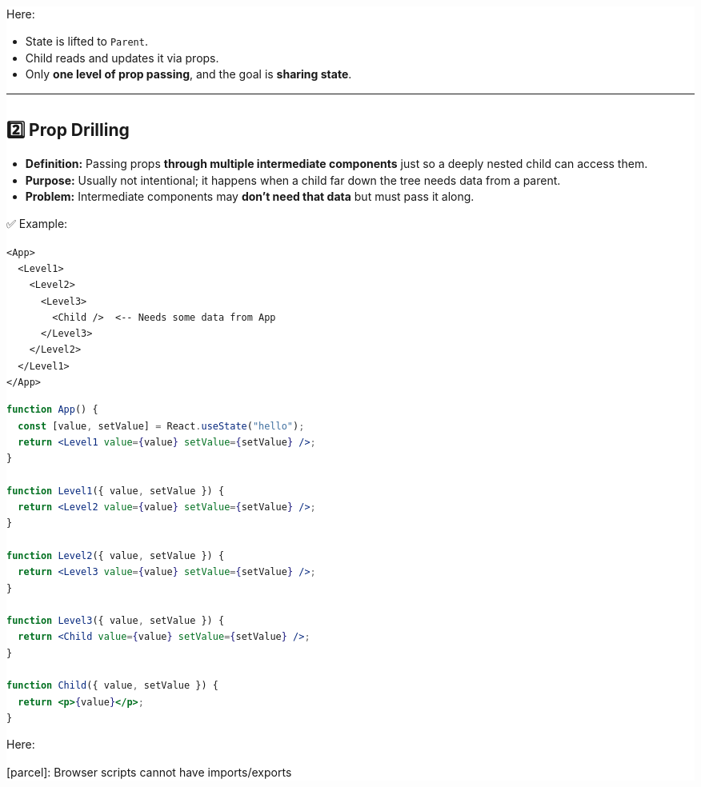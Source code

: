 Here:

* State is lifted to `Parent`.
* Child reads and updates it via props.
* Only **one level of prop passing**, and the goal is **sharing state**.

---

## 2️⃣ Prop Drilling

* **Definition:** Passing props **through multiple intermediate components** just so a deeply nested child can access them.
* **Purpose:** Usually not intentional; it happens when a child far down the tree needs data from a parent.
* **Problem:** Intermediate components may **don’t need that data** but must pass it along.

✅ Example:

```
<App>
  <Level1>
    <Level2>
      <Level3>
        <Child />  <-- Needs some data from App
      </Level3>
    </Level2>
  </Level1>
</App>
```

```jsx
function App() {
  const [value, setValue] = React.useState("hello");
  return <Level1 value={value} setValue={setValue} />;
}

function Level1({ value, setValue }) {
  return <Level2 value={value} setValue={setValue} />;
}

function Level2({ value, setValue }) {
  return <Level3 value={value} setValue={setValue} />;
}

function Level3({ value, setValue }) {
  return <Child value={value} setValue={setValue} />;
}

function Child({ value, setValue }) {
  return <p>{value}</p>;
}
```

Here:


[parcel]: Browser scripts cannot have imports/exports